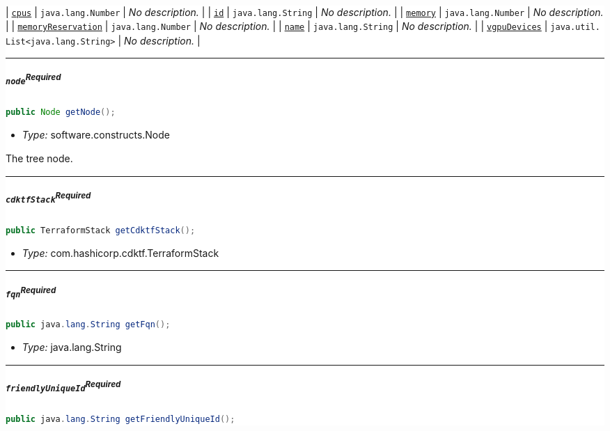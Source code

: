 | <code><a href="#@cdktf/provider-vsphere.virtualMachineClass.VirtualMachineClass.property.cpus">cpus</a></code> | <code>java.lang.Number</code> | *No description.* |
| <code><a href="#@cdktf/provider-vsphere.virtualMachineClass.VirtualMachineClass.property.id">id</a></code> | <code>java.lang.String</code> | *No description.* |
| <code><a href="#@cdktf/provider-vsphere.virtualMachineClass.VirtualMachineClass.property.memory">memory</a></code> | <code>java.lang.Number</code> | *No description.* |
| <code><a href="#@cdktf/provider-vsphere.virtualMachineClass.VirtualMachineClass.property.memoryReservation">memoryReservation</a></code> | <code>java.lang.Number</code> | *No description.* |
| <code><a href="#@cdktf/provider-vsphere.virtualMachineClass.VirtualMachineClass.property.name">name</a></code> | <code>java.lang.String</code> | *No description.* |
| <code><a href="#@cdktf/provider-vsphere.virtualMachineClass.VirtualMachineClass.property.vgpuDevices">vgpuDevices</a></code> | <code>java.util.List<java.lang.String></code> | *No description.* |

---

##### `node`<sup>Required</sup> <a name="node" id="@cdktf/provider-vsphere.virtualMachineClass.VirtualMachineClass.property.node"></a>

```java
public Node getNode();
```

- *Type:* software.constructs.Node

The tree node.

---

##### `cdktfStack`<sup>Required</sup> <a name="cdktfStack" id="@cdktf/provider-vsphere.virtualMachineClass.VirtualMachineClass.property.cdktfStack"></a>

```java
public TerraformStack getCdktfStack();
```

- *Type:* com.hashicorp.cdktf.TerraformStack

---

##### `fqn`<sup>Required</sup> <a name="fqn" id="@cdktf/provider-vsphere.virtualMachineClass.VirtualMachineClass.property.fqn"></a>

```java
public java.lang.String getFqn();
```

- *Type:* java.lang.String

---

##### `friendlyUniqueId`<sup>Required</sup> <a name="friendlyUniqueId" id="@cdktf/provider-vsphere.virtualMachineClass.VirtualMachineClass.property.friendlyUniqueId"></a>

```java
public java.lang.String getFriendlyUniqueId();
```
